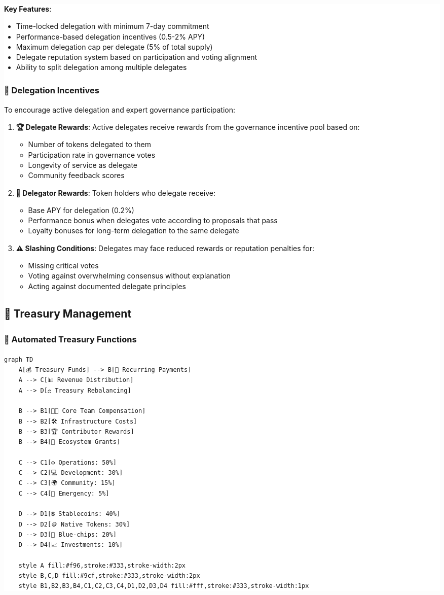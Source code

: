 **Key Features**:
- Time-locked delegation with minimum 7-day commitment
- Performance-based delegation incentives (0.5-2% APY)
- Maximum delegation cap per delegate (5% of total supply)
- Delegate reputation system based on participation and voting alignment
- Ability to split delegation among multiple delegates

### 🎁 Delegation Incentives

To encourage active delegation and expert governance participation:

1. **🏆 Delegate Rewards**: Active delegates receive rewards from the governance incentive pool based on:
   - Number of tokens delegated to them
   - Participation rate in governance votes
   - Longevity of service as delegate
   - Community feedback scores

2. **💎 Delegator Rewards**: Token holders who delegate receive:
   - Base APY for delegation (0.2%)
   - Performance bonus when delegates vote according to proposals that pass
   - Loyalty bonuses for long-term delegation to the same delegate

3. **⚠️ Slashing Conditions**: Delegates may face reduced rewards or reputation penalties for:
   - Missing critical votes
   - Voting against overwhelming consensus without explanation
   - Acting against documented delegate principles

## 🏦 Treasury Management

### 🤖 Automated Treasury Functions

```mermaid
graph TD
    A[💰 Treasury Funds] --> B[🔄 Recurring Payments]
    A --> C[📊 Revenue Distribution]
    A --> D[⚖️ Treasury Rebalancing]
    
    B --> B1[👨‍💼 Core Team Compensation]
    B --> B2[🛠️ Infrastructure Costs]
    B --> B3[🏆 Contributor Rewards]
    B --> B4[🎁 Ecosystem Grants]
    
    C --> C1[⚙️ Operations: 50%]
    C --> C2[💻 Development: 30%]
    C --> C3[🌍 Community: 15%]
    C --> C4[🚨 Emergency: 5%]
    
    D --> D1[💲 Stablecoins: 40%]
    D --> D2[🪙 Native Tokens: 30%]
    D --> D3[💎 Blue-chips: 20%]
    D --> D4[📈 Investments: 10%]
    
    style A fill:#f96,stroke:#333,stroke-width:2px
    style B,C,D fill:#9cf,stroke:#333,stroke-width:2px
    style B1,B2,B3,B4,C1,C2,C3,C4,D1,D2,D3,D4 fill:#fff,stroke:#333,stroke-width:1px
```
